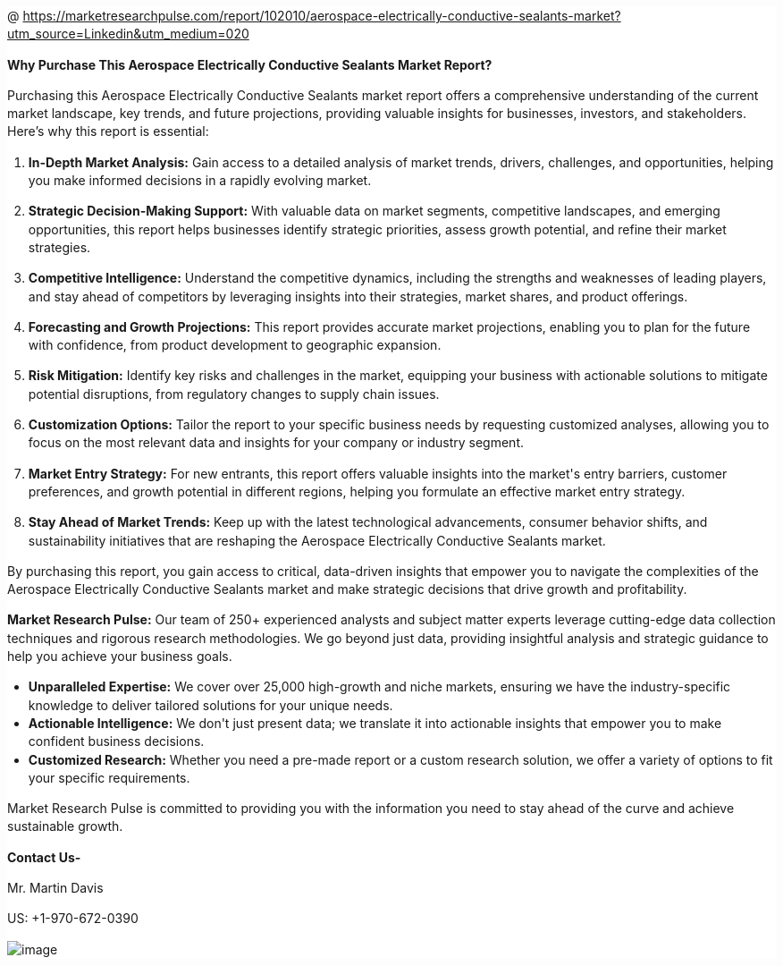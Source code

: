 @&nbsp;<a href="https://marketresearchpulse.com/report/102010/aerospace-electrically-conductive-sealants-market?utm_source=Linkedin&utm_medium=020">https://marketresearchpulse.com/report/102010/aerospace-electrically-conductive-sealants-market?utm_source=Linkedin&utm_medium=020</a></strong></p><p><strong>Why Purchase This Aerospace Electrically Conductive Sealants Market Report?</strong></p><p>Purchasing this Aerospace Electrically Conductive Sealants market report offers a comprehensive understanding of the current market landscape, key trends, and future projections, providing valuable insights for businesses, investors, and stakeholders. Here&rsquo;s why this report is essential:</p><ol><li><p><strong>In-Depth Market Analysis:</strong> Gain access to a detailed analysis of market trends, drivers, challenges, and opportunities, helping you make informed decisions in a rapidly evolving market.</p></li><li><p><strong>Strategic Decision-Making Support:</strong> With valuable data on market segments, competitive landscapes, and emerging opportunities, this report helps businesses identify strategic priorities, assess growth potential, and refine their market strategies.</p></li><li><p><strong>Competitive Intelligence:</strong> Understand the competitive dynamics, including the strengths and weaknesses of leading players, and stay ahead of competitors by leveraging insights into their strategies, market shares, and product offerings.</p></li><li><p><strong>Forecasting and Growth Projections:</strong> This report provides accurate market projections, enabling you to plan for the future with confidence, from product development to geographic expansion.</p></li><li><p><strong>Risk Mitigation:</strong> Identify key risks and challenges in the market, equipping your business with actionable solutions to mitigate potential disruptions, from regulatory changes to supply chain issues.</p></li><li><p><strong>Customization Options:</strong> Tailor the report to your specific business needs by requesting customized analyses, allowing you to focus on the most relevant data and insights for your company or industry segment.</p></li><li><p><strong>Market Entry Strategy:</strong> For new entrants, this report offers valuable insights into the market's entry barriers, customer preferences, and growth potential in different regions, helping you formulate an effective market entry strategy.</p></li><li><p><strong>Stay Ahead of Market Trends:</strong> Keep up with the latest technological advancements, consumer behavior shifts, and sustainability initiatives that are reshaping the Aerospace Electrically Conductive Sealants market.</p></li></ol><p>By purchasing this report, you gain access to critical, data-driven insights that empower you to navigate the complexities of the Aerospace Electrically Conductive Sealants market and make strategic decisions that drive growth and profitability.</p><p><strong>Market Research Pulse:</strong>&nbsp;Our team of 250+ experienced analysts and subject matter experts leverage cutting-edge data collection techniques and rigorous research methodologies. We go beyond just data, providing insightful analysis and strategic guidance to help you achieve your business goals.</p><ul><li><strong>Unparalleled Expertise:</strong>&nbsp;We cover over 25,000 high-growth and niche markets, ensuring we have the industry-specific knowledge to deliver tailored solutions for your unique needs.</li><li><strong>Actionable Intelligence:</strong>&nbsp;We don't just present data; we translate it into actionable insights that empower you to make confident business decisions.</li><li><strong>Customized Research:</strong>&nbsp;Whether you need a pre-made report or a custom research solution, we offer a variety of options to fit your specific requirements.</li></ul><p>Market Research Pulse is committed to providing you with the information you need to stay ahead of the curve and achieve sustainable growth.</p><p><strong>Contact Us-</strong></p><p>Mr. Martin Davis</p><p>US: +1-970-672-0390</p>
![image](https://github.com/user-attachments/assets/0c15a2bf-6955-4549-9c35-0750fbf76cf1)
